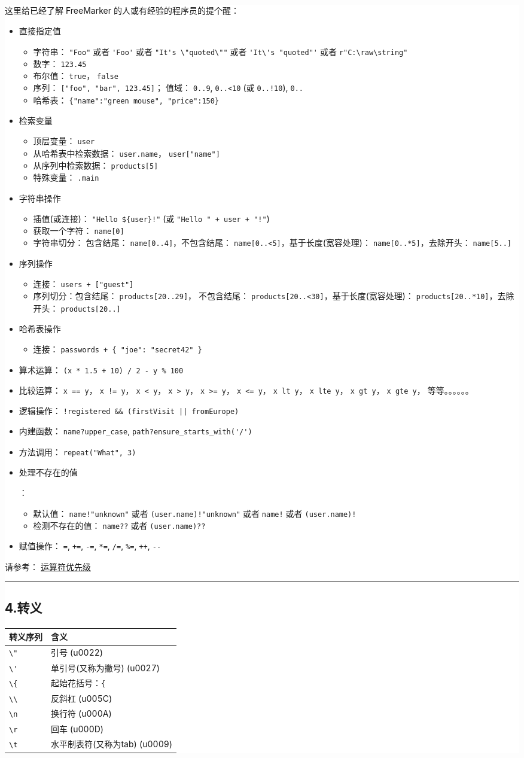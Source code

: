 这里给已经了解 FreeMarker 的人或有经验的程序员的提个醒：

- 直接指定值

  - 字符串： `"Foo"` 或者 `'Foo'` 或者 `"It's \"quoted\""` 或者 `'It\'s "quoted"'` 或者 `r"C:\raw\string"`
  - 数字： `123.45`
  - 布尔值： `true`， `false`
  - 序列： `["foo", "bar", 123.45]`； 值域： `0..9`, `0..<10` (或 `0..!10`), `0..`
  - 哈希表： `{"name":"green mouse", "price":150}`

- 检索变量

  - 顶层变量： `user`
  - 从哈希表中检索数据： `user.name`， `user["name"]`
  - 从序列中检索数据： `products[5]`
  - 特殊变量： `.main`

- 字符串操作

  - 插值(或连接)： `"Hello ${user}!"` (或 `"Hello " + user + "!"`)
  - 获取一个字符： `name[0]`
  - 字符串切分： 包含结尾： `name[0..4]`，不包含结尾： `name[0..<5]`，基于长度(宽容处理)： `name[0..*5]`，去除开头： `name[5..]`

- 序列操作

  - 连接： `users + ["guest"]`
  - 序列切分：包含结尾： `products[20..29]`， 不包含结尾： `products[20..<30]`，基于长度(宽容处理)： `products[20..*10]`，去除开头： `products[20..]`

- 哈希表操作

  - 连接： `passwords + { "joe": "secret42" }`

- 算术运算： `(x * 1.5 + 10) / 2 - y % 100`

- 比较运算： `x == y`， `x != y`， `x < y`， `x > y`， `x >= y`， `x <= y`， `x lt y`， `x lte y`， `x gt y`， `x gte y`， 等等。。。。。。

- 逻辑操作： `!registered && (firstVisit || fromEurope)`

- 内建函数： `name?upper_case`, `path?ensure_starts_with('/')`

- 方法调用： `repeat("What", 3)`

- 处理不存在的值

  ：

  - 默认值： `name!"unknown"` 或者 `(user.name)!"unknown"` 或者 `name!` 或者 `(user.name)!`
  - 检测不存在的值： `name??` 或者 `(user.name)??`

- 赋值操作： `=`, `+=`, `-=`, `*=`, `/=`, `%=`, `++`, `--`

请参考： [运算符优先级](http://freemarker.foofun.cn/dgui_template_exp.html#dgui_template_exp_precedence)

------

## 4.转义

| 转义序列 | 含义                            |
| :------- | :------------------------------ |
| `\"`     | 引号 (u0022)                    |
| `\'`     | 单引号(又称为撇号) (u0027)      |
| `\{`     | 起始花括号：`{`                 |
| `\\`     | 反斜杠 (u005C)                  |
| `\n`     | 换行符 (u000A)                  |
| `\r`     | 回车 (u000D)                    |
| `\t`     | 水平制表符(又称为tab) (u0009)   |